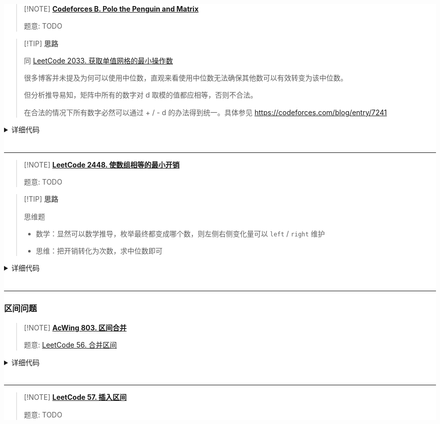 
> [!NOTE] **[Codeforces B. Polo the Penguin and Matrix](https://codeforces.com/problemset/problem/289/B)**
> 
> 题意: TODO

> [!TIP] **思路**
> 
> 同 [LeetCode 2033. 获取单值网格的最小操作数](https://leetcode.cn/problems/minimum-operations-to-make-a-uni-value-grid/)
> 
> 很多博客并未提及为何可以使用中位数，直观来看使用中位数无法确保其他数可以有效转变为该中位数。
> 
> 但分析推导易知，矩阵中所有的数字对 d 取模的值都应相等，否则不合法。
> 
> 在合法的情况下所有数字必然可以通过 + / - d 的办法得到统一。具体参见 https://codeforces.com/blog/entry/7241

<details><summary>详细代码</summary></details>

<br>

* * *

> [!NOTE] **[LeetCode 2448. 使数组相等的最小开销](https://leetcode.cn/problems/minimum-cost-to-make-array-equal/)**
> 
> 题意: TODO

> [!TIP] **思路**
> 
> 思维题
> 
> - 数学：显然可以数学推导，枚举最终都变成哪个数，则左侧右侧变化量可以 `left` / `right` 维护
> 
> - 思维：把开销转化为次数，求中位数即可

<details><summary>详细代码</summary></details>

<br>

* * *

### 区间问题

> [!NOTE] **[AcWing 803. 区间合并](https://www.acwing.com/problem/content/805/)**
> 
> 题意: [LeetCode 56. 合并区间](https://leetcode.cn/problems/merge-intervals/)

<details><summary>详细代码</summary></details>

<br>

* * *

> [!NOTE] **[LeetCode 57. 插入区间](https://leetcode.cn/problems/insert-interval/)**
> 
> 题意: TODO
